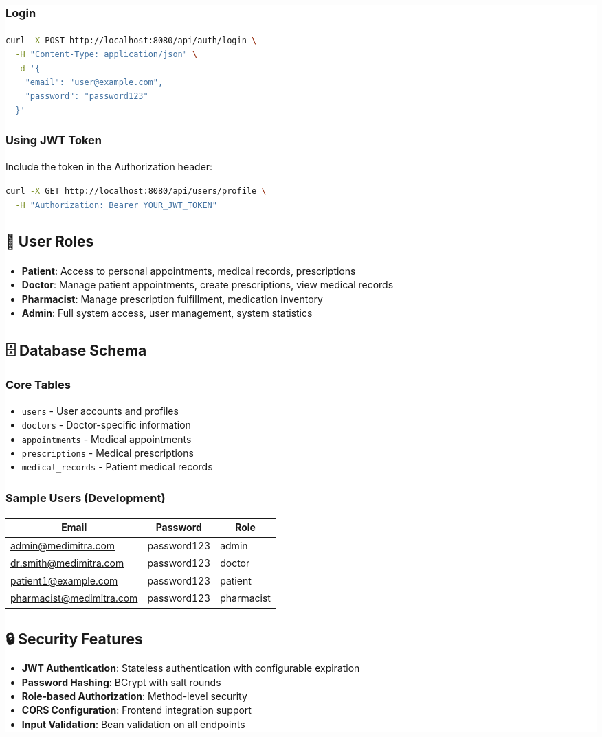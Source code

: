 ### Login
```bash
curl -X POST http://localhost:8080/api/auth/login \
  -H "Content-Type: application/json" \
  -d '{
    "email": "user@example.com",
    "password": "password123"
  }'
```

### Using JWT Token
Include the token in the Authorization header:
```bash
curl -X GET http://localhost:8080/api/users/profile \
  -H "Authorization: Bearer YOUR_JWT_TOKEN"
```

## 👥 User Roles

- **Patient**: Access to personal appointments, medical records, prescriptions
- **Doctor**: Manage patient appointments, create prescriptions, view medical records
- **Pharmacist**: Manage prescription fulfillment, medication inventory
- **Admin**: Full system access, user management, system statistics

## 🗄️ Database Schema

### Core Tables
- `users` - User accounts and profiles
- `doctors` - Doctor-specific information
- `appointments` - Medical appointments
- `prescriptions` - Medical prescriptions
- `medical_records` - Patient medical records

### Sample Users (Development)
| Email | Password | Role |
|-------|----------|------|
| admin@medimitra.com | password123 | admin |
| dr.smith@medimitra.com | password123 | doctor |
| patient1@example.com | password123 | patient |
| pharmacist@medimitra.com | password123 | pharmacist |

## 🔒 Security Features

- **JWT Authentication**: Stateless authentication with configurable expiration
- **Password Hashing**: BCrypt with salt rounds
- **Role-based Authorization**: Method-level security
- **CORS Configuration**: Frontend integration support
- **Input Validation**: Bean validation on all endpoints
